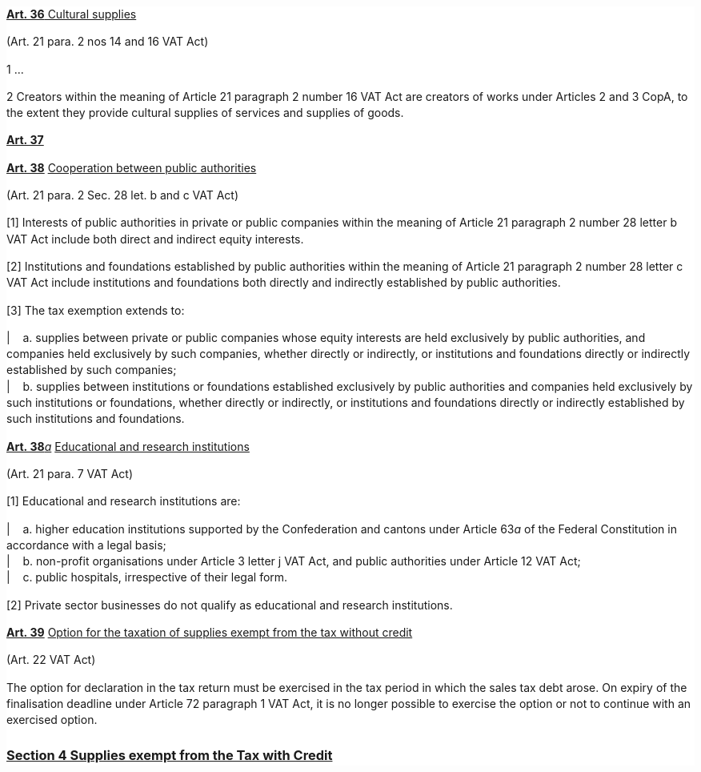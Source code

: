 [**Art. 36** Cultural supplies](https://www.fedlex.admin.ch/eli/cc/2009/828/en#art_36) 

(Art. 21 para. 2 nos 14 and 16 VAT Act)

1 ...

2 Creators within the meaning of Article 21 paragraph 2 number 16 VAT Act are creators of works under Articles 2 and 3 CopA, to the extent they provide cultural supplies of services and supplies of goods.

[**Art. 37**](https://www.fedlex.admin.ch/eli/cc/2009/828/en#art_37)

[**Art. 38**](https://www.fedlex.admin.ch/eli/cc/2009/828/en#art_38) [Cooperation between public authorities](https://www.fedlex.admin.ch/eli/cc/2009/828/en#art_38) 

(Art. 21 para. 2 Sec. 28 let. b and c VAT Act)

[1] Interests of public authorities in private or public companies within the meaning of Article 21 paragraph 2 number 28 letter b VAT Act include both direct and indirect equity interests.

[2] Institutions and foundations established by public authorities within the meaning of Article 21 paragraph 2 number 28 letter c VAT Act include institutions and foundations both directly and indirectly established by public authorities.

[3] The tax exemption extends to:


|    a. supplies between private or public companies whose equity interests are held exclusively by public authorities, and companies held exclusively by such companies, whether directly or indirectly, or institutions and foundations directly or indirectly established by such companies;  
|    b. supplies between institutions or foundations established exclusively by public authorities and companies held exclusively by such institutions or foundations, whether directly or indirectly, or institutions and foundations directly or indirectly established by such institutions and foundations. 

[**Art. 38***a*](https://www.fedlex.admin.ch/eli/cc/2009/828/en#art_38_a) [Educational and research institutions](https://www.fedlex.admin.ch/eli/cc/2009/828/en#art_38_a) 

(Art. 21 para. 7 VAT Act) 

[1] Educational and research institutions are:


|    a. higher education institutions supported by the Confederation and cantons under Article 63*a* of the Federal Constitution in accordance with a legal basis;  
|    b. non-profit organisations under Article 3 letter j VAT Act, and public authorities under Article 12 VAT Act;  
|    c. public hospitals, irrespective of their legal form.

[2] Private sector businesses do not qualify as educational and research institutions.

[**Art. 39**](https://www.fedlex.admin.ch/eli/cc/2009/828/en#art_39) [Option for the taxation of supplies exempt from the tax without credit](https://www.fedlex.admin.ch/eli/cc/2009/828/en#art_39) 

(Art. 22 VAT Act)

The option for declaration in the tax return must be exercised in the tax period in which the sales tax debt arose. On expiry of the finalisation deadline under Article 72 paragraph 1 VAT Act, it is no longer possible to exercise the option or not to continue with an exercised option.

### [Section 4 Supplies exempt from the Tax with Credit](https://www.fedlex.admin.ch/eli/cc/2009/828/en#tit_2/chap_2/sec_4)
